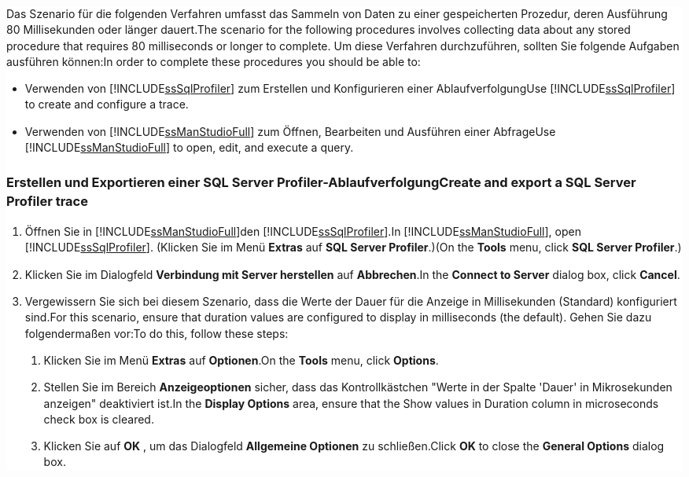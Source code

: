  <span data-ttu-id="51d3a-107">Das Szenario für die folgenden Verfahren umfasst das Sammeln von Daten zu einer gespeicherten Prozedur, deren Ausführung 80 Millisekunden oder länger dauert.</span><span class="sxs-lookup"><span data-stu-id="51d3a-107">The scenario for the following procedures involves collecting data about any stored procedure that requires 80 milliseconds or longer to complete.</span></span> <span data-ttu-id="51d3a-108">Um diese Verfahren durchzuführen, sollten Sie folgende Aufgaben ausführen können:</span><span class="sxs-lookup"><span data-stu-id="51d3a-108">In order to complete these procedures you should be able to:</span></span>  
  
-   <span data-ttu-id="51d3a-109">Verwenden von [!INCLUDE[ssSqlProfiler](../../includes/sssqlprofiler-md.md)] zum Erstellen und Konfigurieren einer Ablaufverfolgung</span><span class="sxs-lookup"><span data-stu-id="51d3a-109">Use [!INCLUDE[ssSqlProfiler](../../includes/sssqlprofiler-md.md)] to create and configure a trace.</span></span>  
  
-   <span data-ttu-id="51d3a-110">Verwenden von [!INCLUDE[ssManStudioFull](../../includes/ssmanstudiofull-md.md)] zum Öffnen, Bearbeiten und Ausführen einer Abfrage</span><span class="sxs-lookup"><span data-stu-id="51d3a-110">Use [!INCLUDE[ssManStudioFull](../../includes/ssmanstudiofull-md.md)] to open, edit, and execute a query.</span></span>  
  
### <a name="create-and-export-a-sql-server-profiler-trace"></a><span data-ttu-id="51d3a-111">Erstellen und Exportieren einer SQL Server Profiler-Ablaufverfolgung</span><span class="sxs-lookup"><span data-stu-id="51d3a-111">Create and export a SQL Server Profiler trace</span></span>  
  
1.  <span data-ttu-id="51d3a-112">Öffnen Sie in [!INCLUDE[ssManStudioFull](../../includes/ssmanstudiofull-md.md)]den [!INCLUDE[ssSqlProfiler](../../includes/sssqlprofiler-md.md)].</span><span class="sxs-lookup"><span data-stu-id="51d3a-112">In [!INCLUDE[ssManStudioFull](../../includes/ssmanstudiofull-md.md)], open [!INCLUDE[ssSqlProfiler](../../includes/sssqlprofiler-md.md)].</span></span> <span data-ttu-id="51d3a-113">(Klicken Sie im Menü **Extras** auf **SQL Server Profiler**.)</span><span class="sxs-lookup"><span data-stu-id="51d3a-113">(On the **Tools** menu, click **SQL Server Profiler**.)</span></span>  
  
2.  <span data-ttu-id="51d3a-114">Klicken Sie im Dialogfeld **Verbindung mit Server herstellen** auf **Abbrechen**.</span><span class="sxs-lookup"><span data-stu-id="51d3a-114">In the **Connect to Server** dialog box, click **Cancel**.</span></span>  
  
3.  <span data-ttu-id="51d3a-115">Vergewissern Sie sich bei diesem Szenario, dass die Werte der Dauer für die Anzeige in Millisekunden (Standard) konfiguriert sind.</span><span class="sxs-lookup"><span data-stu-id="51d3a-115">For this scenario, ensure that duration values are configured to display in milliseconds (the default).</span></span> <span data-ttu-id="51d3a-116">Gehen Sie dazu folgendermaßen vor:</span><span class="sxs-lookup"><span data-stu-id="51d3a-116">To do this, follow these steps:</span></span>  
  
    1.  <span data-ttu-id="51d3a-117">Klicken Sie im Menü **Extras** auf **Optionen**.</span><span class="sxs-lookup"><span data-stu-id="51d3a-117">On the **Tools** menu, click **Options**.</span></span>  
  
    2.  <span data-ttu-id="51d3a-118">Stellen Sie im Bereich **Anzeigeoptionen** sicher, dass das Kontrollkästchen "Werte in der Spalte 'Dauer' in Mikrosekunden anzeigen" deaktiviert ist.</span><span class="sxs-lookup"><span data-stu-id="51d3a-118">In the **Display Options** area, ensure that the Show values in Duration column in microseconds check box is cleared.</span></span>  
  
    3.  <span data-ttu-id="51d3a-119">Klicken Sie auf **OK** , um das Dialogfeld **Allgemeine Optionen** zu schließen.</span><span class="sxs-lookup"><span data-stu-id="51d3a-119">Click **OK** to close the **General Options** dialog box.</span></span>  
  